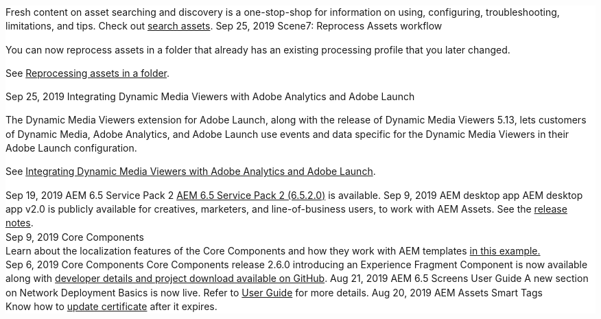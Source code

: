    <td>Fresh content on asset searching and discovery is a one-stop-shop for information on using, configuring, troubleshooting, limitations, and tips. Check out <a href="https://docs.adobe.com/content/help/en/experience-manager-65/assets/using/search-assets.html" target="_blank">search assets</a>.</td> 
  </tr>
  <tr>
   <td>Sep 25, 2019</td> 
   <td>Scene7: Reprocess Assets workflow<br /> </td> 
   <td><p>You can now reprocess assets in a folder that already has an existing processing profile that you later changed.</p> <p>See <a href="https://docs.adobe.com/content/help/en/experience-manager-65/assets/administer/processing-profiles.html#reprocessing-assets" target="_blank">Reprocessing assets in a folder</a>.<br /> </p> </td> 
  </tr>
  <tr>
   <td>Sep 25, 2019</td> 
   <td>Integrating Dynamic Media Viewers with Adobe Analytics and Adobe Launch</td> 
   <td><p>The Dynamic Media Viewers extension for Adobe Launch, along with the release of Dynamic Media Viewers 5.13, lets customers of Dynamic Media, Adobe Analytics, and Adobe Launch use events and data specific for the Dynamic Media Viewers in their Adobe Launch configuration.</p> <p>See <a href="https://docs.adobe.com/content/help/en/experience-manager-65/assets/dynamic/launch.html" target="_blank">Integrating Dynamic Media Viewers with Adobe Analytics and Adobe Launch</a>. </p> </td> 
  </tr>
  <tr>
   <td>Sep 19, 2019</td> 
   <td>AEM 6.5 Service Pack 2</td> 
   <td><a href="https://docs.adobe.com/content/help/en/experience-manager-65/release-notes/service-pack/sp-release-notes.html">AEM 6.5 Service Pack 2 (6.5.2.0)</a> is available.</td>
  </tr>
  <tr>
   <td>Sep 9, 2019</td> 
   <td>AEM desktop app</td> 
   <td>AEM desktop app v2.0 is publicly available for creatives, marketers, and line-of-business users, to work with AEM Assets. See the <a href="https://docs.adobe.com/content/help/en/experience-manager-desktop-app/using/introduction.html" target="_blank">release notes</a>.<br /> </td> 
  </tr>
  <tr>
   <td>Sep 9, 2019</td> 
   <td>Core Components<br /> </td> 
   <td>Learn about the localization features of the Core Components and how they work with AEM templates <a href="https://docs.adobe.com/content/help/en/experience-manager-core-components/using/get-started/localization.html">in this example.</a><br /> </td> 
  </tr>
  <tr>
   <td>Sep 6, 2019</td> 
   <td>Core Components</td> 
   <td>Core Components release 2.6.0 introducing an Experience Fragment Component is now available along with <a href="https://github.com/adobe/aem-core-wcm-components">developer details and project download available on GitHub</a>.</td> 
  </tr>
  <tr>
   <td>Aug 21, 2019</td> 
   <td>AEM 6.5 Screens User Guide</td> 
   <td>A new section on Network Deployment Basics is now live. Refer to <a href="https://docs.adobe.com/content/help/en/experience-manager-screens/user-guide/aem-screens-introduction.html">User Guide</a> for more details.</td> 
  </tr>
  <tr>
   <td>Aug 20, 2019</td> 
   <td>AEM Assets Smart Tags<br /> </td> 
   <td>Know how to <a href="https://docs.adobe.com/content/help/en/experience-manager-65/assets/managing/config-smart-tagging.html#certrenew" target="_blank">update certificate</a> after it expires.</td> 
  </tr>
  <tr>
